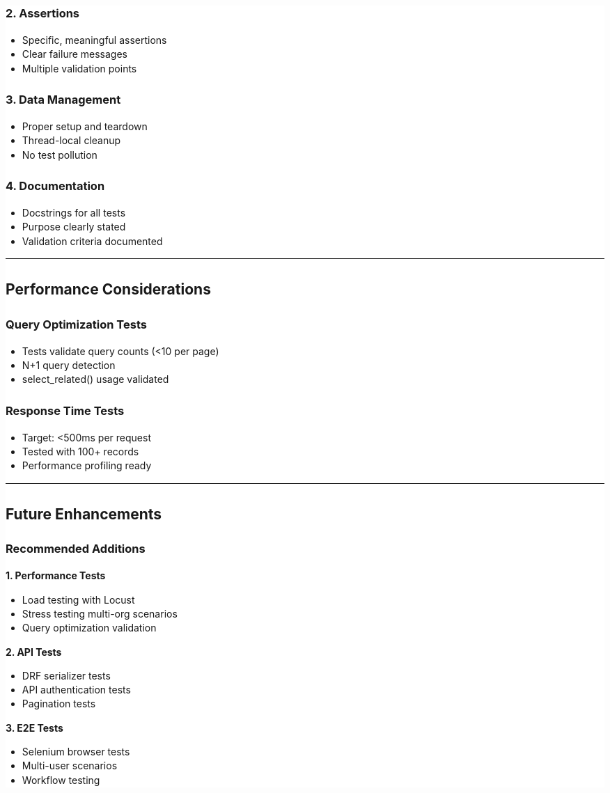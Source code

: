 ### 2. Assertions
- Specific, meaningful assertions
- Clear failure messages
- Multiple validation points

### 3. Data Management
- Proper setup and teardown
- Thread-local cleanup
- No test pollution

### 4. Documentation
- Docstrings for all tests
- Purpose clearly stated
- Validation criteria documented

---

## Performance Considerations

### Query Optimization Tests
- Tests validate query counts (<10 per page)
- N+1 query detection
- select_related() usage validated

### Response Time Tests
- Target: <500ms per request
- Tested with 100+ records
- Performance profiling ready

---

## Future Enhancements

### Recommended Additions

**1. Performance Tests**
- Load testing with Locust
- Stress testing multi-org scenarios
- Query optimization validation

**2. API Tests**
- DRF serializer tests
- API authentication tests
- Pagination tests

**3. E2E Tests**
- Selenium browser tests
- Multi-user scenarios
- Workflow testing
